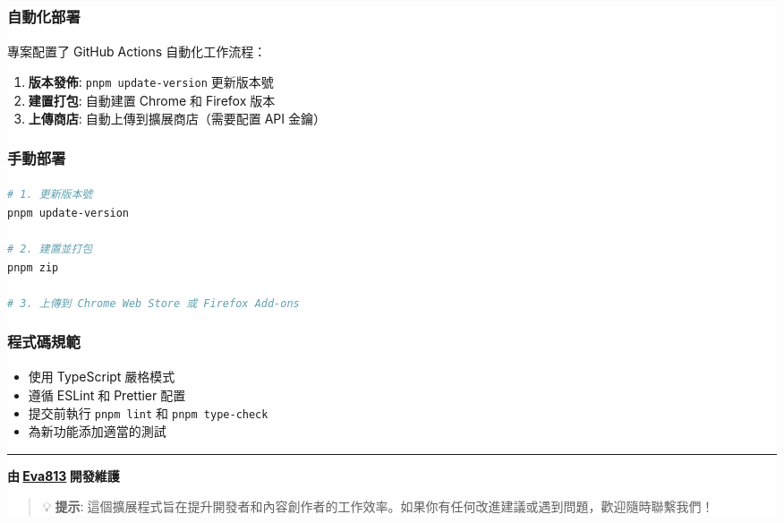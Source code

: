 ### 自動化部署
專案配置了 GitHub Actions 自動化工作流程：

1. **版本發佈**: `pnpm update-version` 更新版本號
2. **建置打包**: 自動建置 Chrome 和 Firefox 版本
3. **上傳商店**: 自動上傳到擴展商店（需要配置 API 金鑰）

### 手動部署
```bash
# 1. 更新版本號
pnpm update-version

# 2. 建置並打包
pnpm zip

# 3. 上傳到 Chrome Web Store 或 Firefox Add-ons
```


### 程式碼規範
- 使用 TypeScript 嚴格模式
- 遵循 ESLint 和 Prettier 配置
- 提交前執行 `pnpm lint` 和 `pnpm type-check`
- 為新功能添加適當的測試


---

**由 [Eva813](https://github.com/Eva813) 開發維護**

> 💡 **提示**: 這個擴展程式旨在提升開發者和內容創作者的工作效率。如果你有任何改進建議或遇到問題，歡迎隨時聯繫我們！